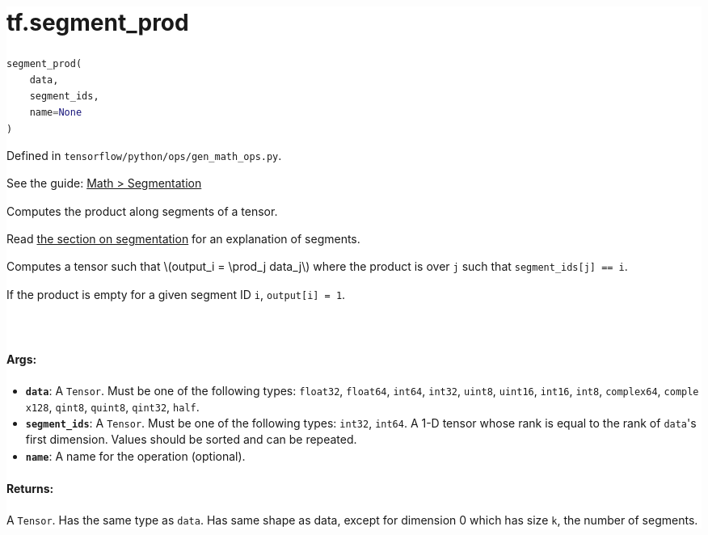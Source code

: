 <div itemscope itemtype="http://developers.google.com/ReferenceObject">
<meta itemprop="name" content="tf.segment_prod" />
</div>

# tf.segment_prod

``` python
segment_prod(
    data,
    segment_ids,
    name=None
)
```



Defined in `tensorflow/python/ops/gen_math_ops.py`.

See the guide: [Math > Segmentation](../../../api_guides/python/math_ops.md#Segmentation)

Computes the product along segments of a tensor.

Read [the section on segmentation](../../../api_guides/python/math_ops.md#segmentation) for an explanation of
segments.

Computes a tensor such that
\\(output_i = \prod_j data_j\\) where the product is over `j` such
that `segment_ids[j] == i`.

If the product is empty for a given segment ID `i`, `output[i] = 1`.

<div style="width:70%; margin:auto; margin-bottom:10px; margin-top:20px;">
<img style="width:100%" src="https://www.tensorflow.org/images/SegmentProd.png" alt>
</div>

#### Args:

* <b>`data`</b>: A `Tensor`. Must be one of the following types: `float32`, `float64`, `int64`, `int32`, `uint8`, `uint16`, `int16`, `int8`, `complex64`, `complex128`, `qint8`, `quint8`, `qint32`, `half`.
* <b>`segment_ids`</b>: A `Tensor`. Must be one of the following types: `int32`, `int64`.
    A 1-D tensor whose rank is equal to the rank of `data`'s
    first dimension.  Values should be sorted and can be repeated.
* <b>`name`</b>: A name for the operation (optional).


#### Returns:

  A `Tensor`. Has the same type as `data`.
  Has same shape as data, except for dimension 0 which
  has size `k`, the number of segments.